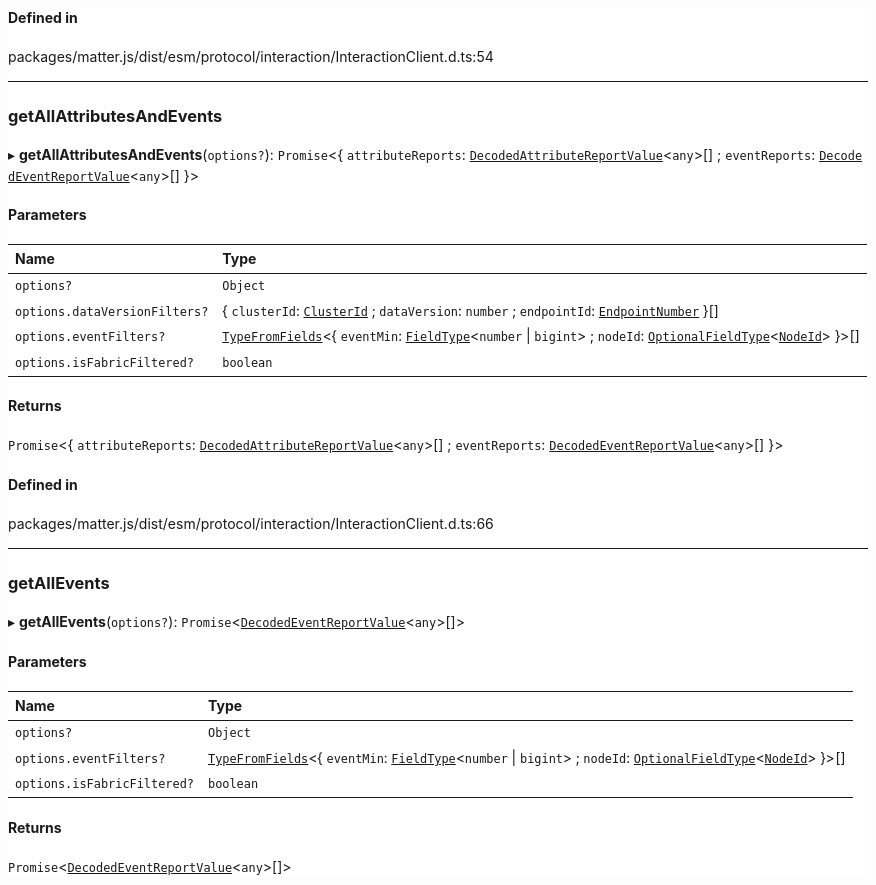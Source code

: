 #### Defined in

packages/matter.js/dist/esm/protocol/interaction/InteractionClient.d.ts:54

___

### getAllAttributesAndEvents

▸ **getAllAttributesAndEvents**(`options?`): `Promise`\<\{ `attributeReports`: [`DecodedAttributeReportValue`](../modules/exports_interaction.md#decodedattributereportvalue)\<`any`\>[] ; `eventReports`: [`DecodedEventReportValue`](../modules/exports_interaction.md#decodedeventreportvalue)\<`any`\>[]  }\>

#### Parameters

| Name | Type |
| :------ | :------ |
| `options?` | `Object` |
| `options.dataVersionFilters?` | \{ `clusterId`: [`ClusterId`](../modules/exports_datatype.md#clusterid) ; `dataVersion`: `number` ; `endpointId`: [`EndpointNumber`](../modules/exports_datatype.md#endpointnumber)  }[] |
| `options.eventFilters?` | [`TypeFromFields`](../modules/exports_tlv.md#typefromfields)\<\{ `eventMin`: [`FieldType`](../interfaces/exports_tlv.FieldType.md)\<`number` \| `bigint`\> ; `nodeId`: [`OptionalFieldType`](../interfaces/exports_tlv.OptionalFieldType.md)\<[`NodeId`](../modules/exports_datatype.md#nodeid)\>  }\>[] |
| `options.isFabricFiltered?` | `boolean` |

#### Returns

`Promise`\<\{ `attributeReports`: [`DecodedAttributeReportValue`](../modules/exports_interaction.md#decodedattributereportvalue)\<`any`\>[] ; `eventReports`: [`DecodedEventReportValue`](../modules/exports_interaction.md#decodedeventreportvalue)\<`any`\>[]  }\>

#### Defined in

packages/matter.js/dist/esm/protocol/interaction/InteractionClient.d.ts:66

___

### getAllEvents

▸ **getAllEvents**(`options?`): `Promise`\<[`DecodedEventReportValue`](../modules/exports_interaction.md#decodedeventreportvalue)\<`any`\>[]\>

#### Parameters

| Name | Type |
| :------ | :------ |
| `options?` | `Object` |
| `options.eventFilters?` | [`TypeFromFields`](../modules/exports_tlv.md#typefromfields)\<\{ `eventMin`: [`FieldType`](../interfaces/exports_tlv.FieldType.md)\<`number` \| `bigint`\> ; `nodeId`: [`OptionalFieldType`](../interfaces/exports_tlv.OptionalFieldType.md)\<[`NodeId`](../modules/exports_datatype.md#nodeid)\>  }\>[] |
| `options.isFabricFiltered?` | `boolean` |

#### Returns

`Promise`\<[`DecodedEventReportValue`](../modules/exports_interaction.md#decodedeventreportvalue)\<`any`\>[]\>
